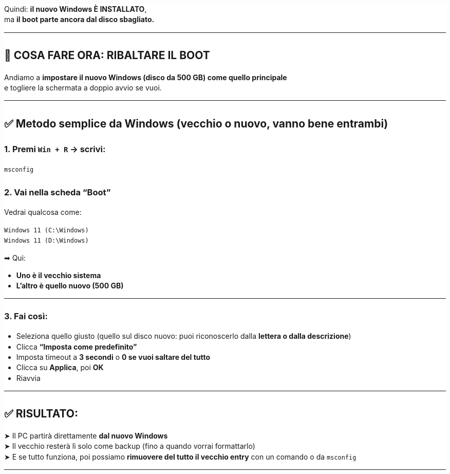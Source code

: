 Quindi: **il nuovo Windows È INSTALLATO**,  
ma **il boot parte ancora dal disco sbagliato.**

---

## 🎯 COSA FARE ORA: RIBALTARE IL BOOT

Andiamo a **impostare il nuovo Windows (disco da 500 GB) come quello principale**  
e togliere la schermata a doppio avvio se vuoi.

---

## ✅ Metodo semplice da Windows (vecchio o nuovo, vanno bene entrambi)

### 1. Premi `Win + R` → scrivi:
```
msconfig
```

### 2. Vai nella scheda **“Boot”**

Vedrai qualcosa come:

```
Windows 11 (C:\Windows)
Windows 11 (D:\Windows)
```

➡ Qui:
- **Uno è il vecchio sistema**
- **L’altro è quello nuovo (500 GB)**

---

### 3. Fai così:

- Seleziona quello giusto (quello sul disco nuovo: puoi riconoscerlo dalla **lettera o dalla descrizione**)
- Clicca **“Imposta come predefinito”**
- Imposta timeout a **3 secondi** o **0 se vuoi saltare del tutto**
- Clicca su **Applica**, poi **OK**
- Riavvia

---

## ✅ RISULTATO:

➤ Il PC partirà direttamente **dal nuovo Windows**  
➤ Il vecchio resterà lì solo come backup (fino a quando vorrai formattarlo)  
➤ E se tutto funziona, poi possiamo **rimuovere del tutto il vecchio entry** con un comando o da `msconfig`

---